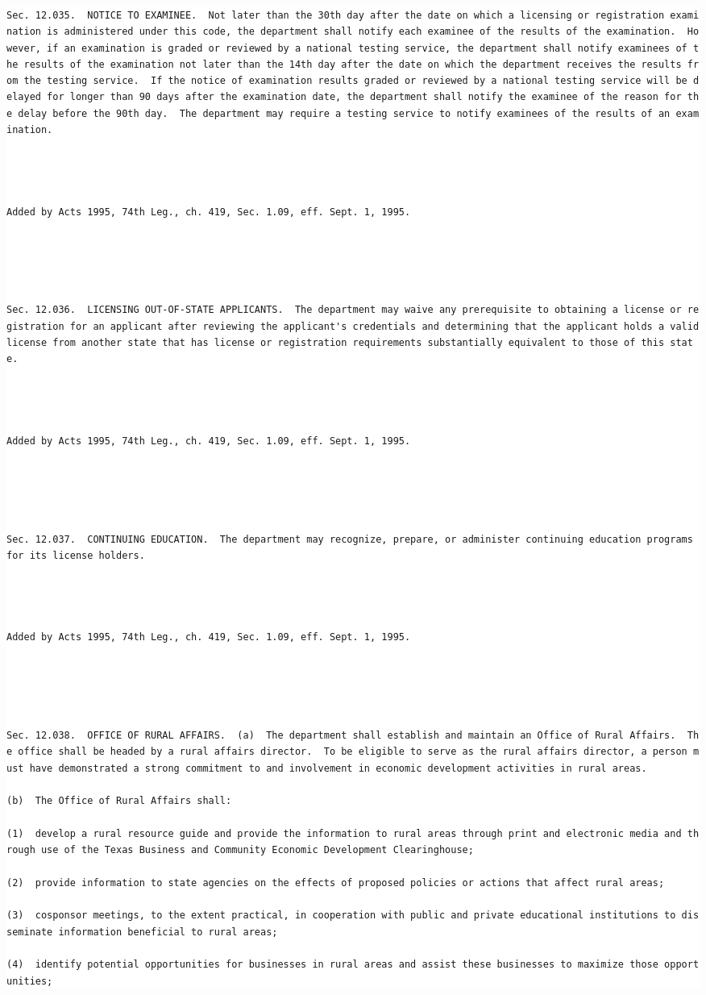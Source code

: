     
    
    Sec. 12.035.  NOTICE TO EXAMINEE.  Not later than the 30th day after the date on which a licensing or registration examination is administered under this code, the department shall notify each examinee of the results of the examination.  However, if an examination is graded or reviewed by a national testing service, the department shall notify examinees of the results of the examination not later than the 14th day after the date on which the department receives the results from the testing service.  If the notice of examination results graded or reviewed by a national testing service will be delayed for longer than 90 days after the examination date, the department shall notify the examinee of the reason for the delay before the 90th day.  The department may require a testing service to notify examinees of the results of an examination.
    
    
    
    
    Added by Acts 1995, 74th Leg., ch. 419, Sec. 1.09, eff. Sept. 1, 1995.
    
    
    
    
    
    Sec. 12.036.  LICENSING OUT-OF-STATE APPLICANTS.  The department may waive any prerequisite to obtaining a license or registration for an applicant after reviewing the applicant's credentials and determining that the applicant holds a valid license from another state that has license or registration requirements substantially equivalent to those of this state.
    
    
    
    
    Added by Acts 1995, 74th Leg., ch. 419, Sec. 1.09, eff. Sept. 1, 1995.
    
    
    
    
    
    Sec. 12.037.  CONTINUING EDUCATION.  The department may recognize, prepare, or administer continuing education programs for its license holders.
    
    
    
    
    Added by Acts 1995, 74th Leg., ch. 419, Sec. 1.09, eff. Sept. 1, 1995.
    
    
    
    
    
    Sec. 12.038.  OFFICE OF RURAL AFFAIRS.  (a)  The department shall establish and maintain an Office of Rural Affairs.  The office shall be headed by a rural affairs director.  To be eligible to serve as the rural affairs director, a person must have demonstrated a strong commitment to and involvement in economic development activities in rural areas.
    
    (b)  The Office of Rural Affairs shall:
    
    (1)  develop a rural resource guide and provide the information to rural areas through print and electronic media and through use of the Texas Business and Community Economic Development Clearinghouse;
    
    (2)  provide information to state agencies on the effects of proposed policies or actions that affect rural areas;
    
    (3)  cosponsor meetings, to the extent practical, in cooperation with public and private educational institutions to disseminate information beneficial to rural areas;
    
    (4)  identify potential opportunities for businesses in rural areas and assist these businesses to maximize those opportunities;
    